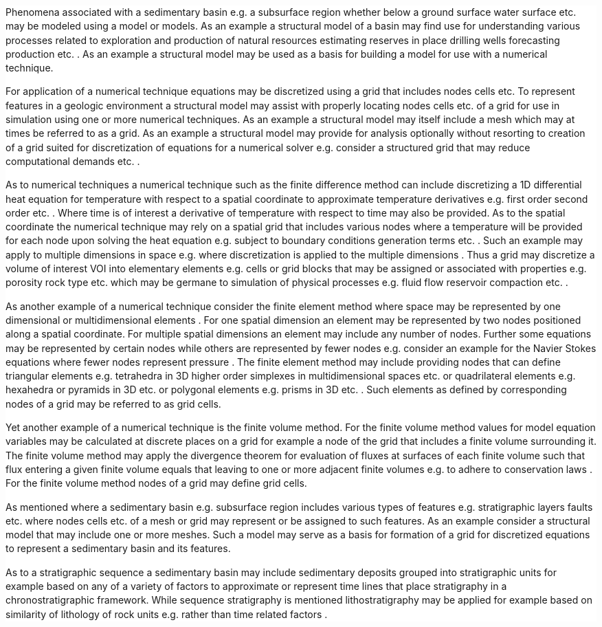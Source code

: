 Phenomena associated with a sedimentary basin e.g. a subsurface region whether below a ground surface water surface etc. may be modeled using a model or models. As an example a structural model of a basin may find use for understanding various processes related to exploration and production of natural resources estimating reserves in place drilling wells forecasting production etc. . As an example a structural model may be used as a basis for building a model for use with a numerical technique.

For application of a numerical technique equations may be discretized using a grid that includes nodes cells etc. To represent features in a geologic environment a structural model may assist with properly locating nodes cells etc. of a grid for use in simulation using one or more numerical techniques. As an example a structural model may itself include a mesh which may at times be referred to as a grid. As an example a structural model may provide for analysis optionally without resorting to creation of a grid suited for discretization of equations for a numerical solver e.g. consider a structured grid that may reduce computational demands etc. .

As to numerical techniques a numerical technique such as the finite difference method can include discretizing a 1D differential heat equation for temperature with respect to a spatial coordinate to approximate temperature derivatives e.g. first order second order etc. . Where time is of interest a derivative of temperature with respect to time may also be provided. As to the spatial coordinate the numerical technique may rely on a spatial grid that includes various nodes where a temperature will be provided for each node upon solving the heat equation e.g. subject to boundary conditions generation terms etc. . Such an example may apply to multiple dimensions in space e.g. where discretization is applied to the multiple dimensions . Thus a grid may discretize a volume of interest VOI into elementary elements e.g. cells or grid blocks that may be assigned or associated with properties e.g. porosity rock type etc. which may be germane to simulation of physical processes e.g. fluid flow reservoir compaction etc. .

As another example of a numerical technique consider the finite element method where space may be represented by one dimensional or multidimensional elements . For one spatial dimension an element may be represented by two nodes positioned along a spatial coordinate. For multiple spatial dimensions an element may include any number of nodes. Further some equations may be represented by certain nodes while others are represented by fewer nodes e.g. consider an example for the Navier Stokes equations where fewer nodes represent pressure . The finite element method may include providing nodes that can define triangular elements e.g. tetrahedra in 3D higher order simplexes in multidimensional spaces etc. or quadrilateral elements e.g. hexahedra or pyramids in 3D etc. or polygonal elements e.g. prisms in 3D etc. . Such elements as defined by corresponding nodes of a grid may be referred to as grid cells.

Yet another example of a numerical technique is the finite volume method. For the finite volume method values for model equation variables may be calculated at discrete places on a grid for example a node of the grid that includes a finite volume surrounding it. The finite volume method may apply the divergence theorem for evaluation of fluxes at surfaces of each finite volume such that flux entering a given finite volume equals that leaving to one or more adjacent finite volumes e.g. to adhere to conservation laws . For the finite volume method nodes of a grid may define grid cells.

As mentioned where a sedimentary basin e.g. subsurface region includes various types of features e.g. stratigraphic layers faults etc. where nodes cells etc. of a mesh or grid may represent or be assigned to such features. As an example consider a structural model that may include one or more meshes. Such a model may serve as a basis for formation of a grid for discretized equations to represent a sedimentary basin and its features.

As to a stratigraphic sequence a sedimentary basin may include sedimentary deposits grouped into stratigraphic units for example based on any of a variety of factors to approximate or represent time lines that place stratigraphy in a chronostratigraphic framework. While sequence stratigraphy is mentioned lithostratigraphy may be applied for example based on similarity of lithology of rock units e.g. rather than time related factors .
